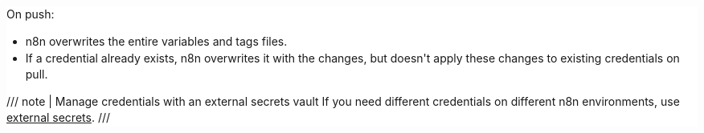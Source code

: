 On push:

* n8n overwrites the entire variables and tags files.
* If a credential already exists, n8n overwrites it with the changes, but doesn't apply these changes to existing credentials on pull.

/// note | Manage credentials with an external secrets vault
If you need different credentials on different n8n environments, use [external secrets](/external-secrets.md).
///
